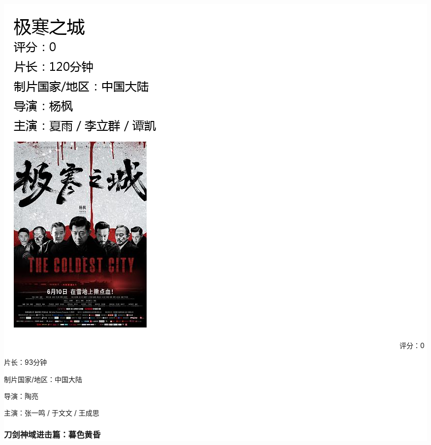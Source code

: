 <img src="Image/movie-4.png" alt="复合吧！前任">
评分：0

片长：93分钟

制片国家/地区：中国大陆

导演：陶亮

主演：张一鸣 / 于文文 / 王成思



### 刀剑神域进击篇：暮色黄昏
